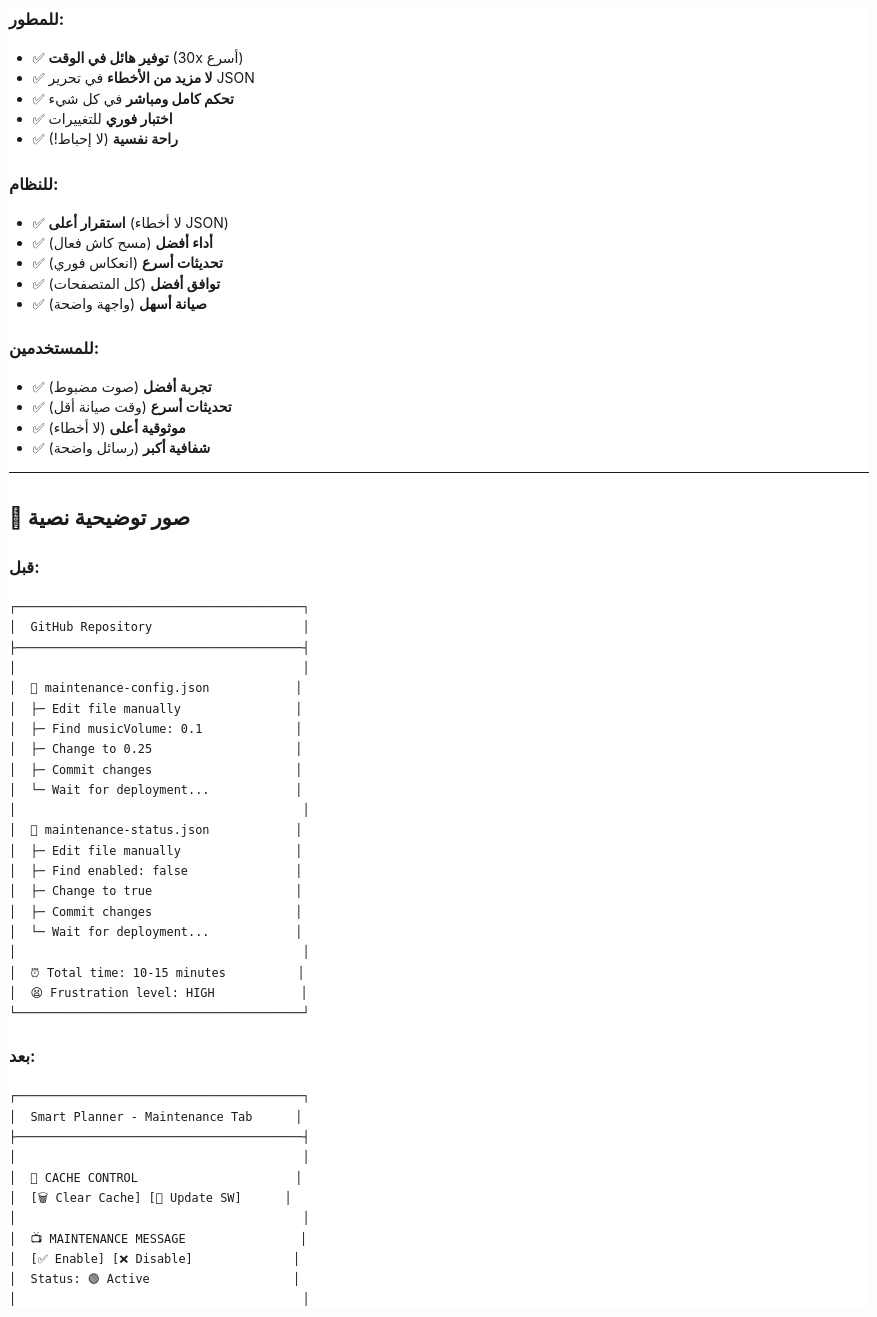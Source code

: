 ### للمطور:
- ✅ **توفير هائل في الوقت** (30x أسرع)
- ✅ **لا مزيد من الأخطاء** في تحرير JSON
- ✅ **تحكم كامل ومباشر** في كل شيء
- ✅ **اختبار فوري** للتغييرات
- ✅ **راحة نفسية** (لا إحباط!)

### للنظام:
- ✅ **استقرار أعلى** (لا أخطاء JSON)
- ✅ **أداء أفضل** (مسح كاش فعال)
- ✅ **تحديثات أسرع** (انعكاس فوري)
- ✅ **توافق أفضل** (كل المتصفحات)
- ✅ **صيانة أسهل** (واجهة واضحة)

### للمستخدمين:
- ✅ **تجربة أفضل** (صوت مضبوط)
- ✅ **تحديثات أسرع** (وقت صيانة أقل)
- ✅ **موثوقية أعلى** (لا أخطاء)
- ✅ **شفافية أكبر** (رسائل واضحة)

---

## 📸 صور توضيحية نصية

### قبل:
```
┌────────────────────────────────────────┐
│  GitHub Repository                     │
├────────────────────────────────────────┤
│                                        │
│  📁 maintenance-config.json            │
│  ├─ Edit file manually                │
│  ├─ Find musicVolume: 0.1             │
│  ├─ Change to 0.25                    │
│  ├─ Commit changes                    │
│  └─ Wait for deployment...            │
│                                        │
│  📁 maintenance-status.json            │
│  ├─ Edit file manually                │
│  ├─ Find enabled: false               │
│  ├─ Change to true                    │
│  ├─ Commit changes                    │
│  └─ Wait for deployment...            │
│                                        │
│  ⏰ Total time: 10-15 minutes          │
│  😫 Frustration level: HIGH            │
└────────────────────────────────────────┘
```

### بعد:
```
┌────────────────────────────────────────┐
│  Smart Planner - Maintenance Tab      │
├────────────────────────────────────────┤
│                                        │
│  🚀 CACHE CONTROL                      │
│  [🗑️ Clear Cache] [🔄 Update SW]      │
│                                        │
│  📺 MAINTENANCE MESSAGE                │
│  [✅ Enable] [❌ Disable]              │
│  Status: 🟢 Active                    │
│                                        │
```